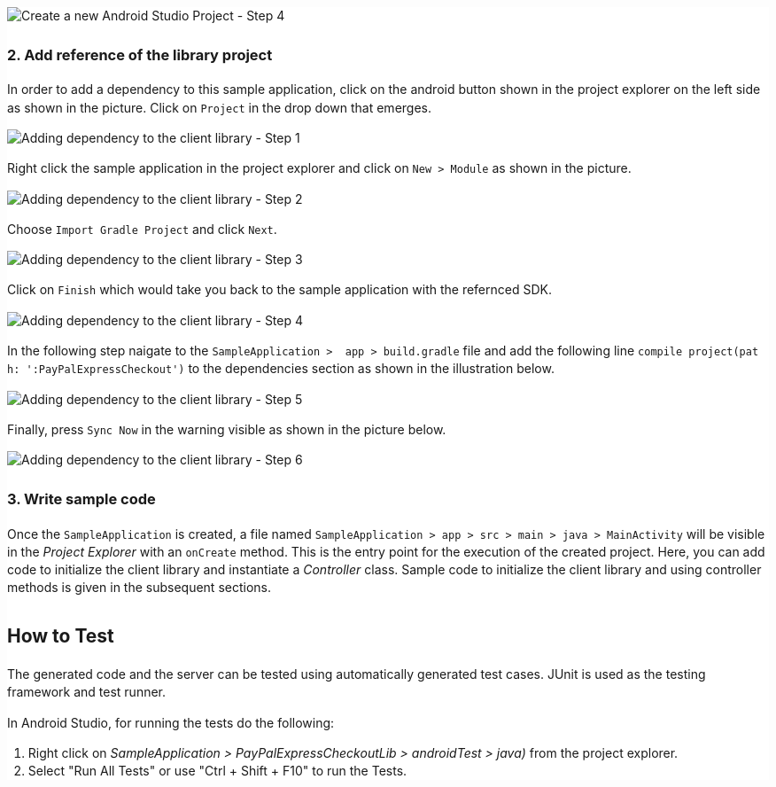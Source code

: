 ![Create a new Android Studio Project - Step 4](https://apidocs.io/illustration/android?step=createNewProject4&workspaceFolder=PayPal%20Express%20Checkout&workspaceName=PayPalExpressCheckout&projectName=PayPalExpressCheckoutLib&rootNamespace=com.paypal.sandbox.api)

### 2. Add reference of the library project

In order to add a dependency to this sample application, click on the android button shown in the project explorer on the left side as shown in the picture. Click on ``` Project ``` in the drop down that emerges.  

![Adding dependency to the client library - Step 1](https://apidocs.io/illustration/android?step=testProject0&workspaceFolder=PayPal%20Express%20Checkout&workspaceName=PayPalExpressCheckout&projectName=PayPalExpressCheckoutLib&rootNamespace=com.paypal.sandbox.api)

Right click the sample application in the project explorer and click on ``` New > Module ```  as shown in the picture.

![Adding dependency to the client library - Step 2](https://apidocs.io/illustration/android?step=testProject1&workspaceFolder=PayPal%20Express%20Checkout&workspaceName=PayPalExpressCheckout&projectName=PayPalExpressCheckoutLib&rootNamespace=com.paypal.sandbox.api)

Choose ``` Import Gradle Project ``` and click ``` Next ```.

![Adding dependency to the client library - Step 3](https://apidocs.io/illustration/android?step=testProject2&workspaceFolder=PayPal%20Express%20Checkout&workspaceName=PayPalExpressCheckout&projectName=PayPalExpressCheckoutLib&rootNamespace=com.paypal.sandbox.api)

Click on ``` Finish ``` which would take you back to the sample application with the refernced SDK. 

![Adding dependency to the client library - Step 4](https://apidocs.io/illustration/android?step=testProject3&workspaceFolder=PayPal%20Express%20Checkout&workspaceName=PayPalExpressCheckout&projectName=PayPalExpressCheckoutLib&rootNamespace=com.paypal.sandbox.api)

In the following step naigate to the ``` SampleApplication >  app > build.gradle ``` file and add the following line ```compile project(path: ':PayPalExpressCheckout')``` to the dependencies section as shown in the illustration below.

![Adding dependency to the client library - Step 5](https://apidocs.io/illustration/android?step=testProject4&workspaceFolder=PayPal%20Express%20Checkout&workspaceName=PayPalExpressCheckout&projectName=PayPalExpressCheckoutLib&rootNamespace=com.paypal.sandbox.api)

Finally, press ``` Sync Now ``` in the warning visible as shown in the picture below.

![Adding dependency to the client library - Step 6](https://apidocs.io/illustration/android?step=testProject5&workspaceFolder=PayPal%20Express%20Checkout&workspaceName=PayPalExpressCheckout&projectName=PayPalExpressCheckoutLib&rootNamespace=com.paypal.sandbox.api)

### 3. Write sample code

Once the ``` SampleApplication ``` is created, a file named ``` SampleApplication > app > src > main > java > MainActivity ``` will be visible in the *Project Explorer* with an ``` onCreate ``` method. This is the entry point for the execution of the created project.
Here, you can add code to initialize the client library and instantiate a *Controller* class. Sample code to initialize the client library and using controller methods is given in the subsequent sections.

## How to Test

The generated code and the server can be tested using automatically generated test cases. 
JUnit is used as the testing framework and test runner.

In Android Studio, for running the tests do the following:

1. Right click on *SampleApplication > PayPalExpressCheckoutLib > androidTest > java)* from the project explorer.
2. Select "Run All Tests" or use "Ctrl + Shift + F10" to run the Tests.
